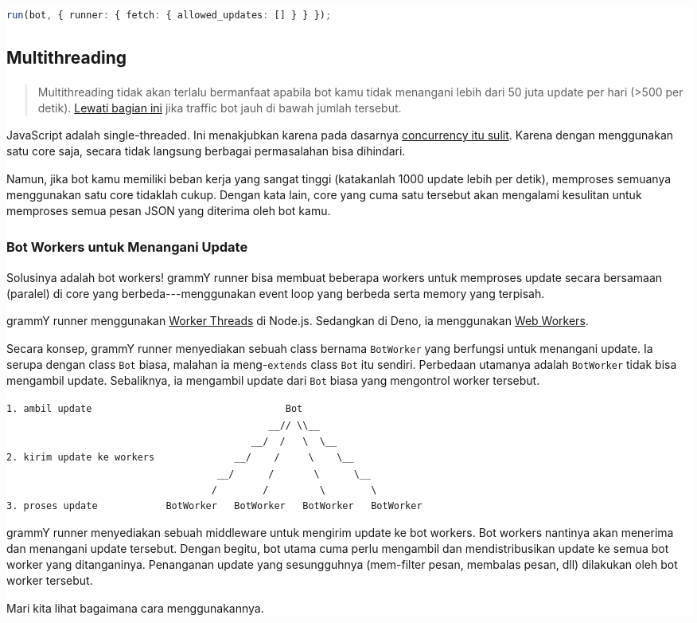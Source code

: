 ```ts
run(bot, { runner: { fetch: { allowed_updates: [] } } });
```

## Multithreading

> Multithreading tidak akan terlalu bermanfaat apabila bot kamu tidak menangani lebih dari 50 juta update per hari (>500 per detik).
> [Lewati bagian ini](#apa-yang-sebenarnya-terjadi-di-balik-layar) jika traffic bot jauh di bawah jumlah tersebut.

JavaScript adalah single-threaded.
Ini menakjubkan karena pada dasarnya [concurrency itu sulit](../advanced/scaling.md#concurrency-itu-sulit).
Karena dengan menggunakan satu core saja, secara tidak langsung berbagai permasalahan bisa dihindari.

Namun, jika bot kamu memiliki beban kerja yang sangat tinggi (katakanlah 1000 update lebih per detik), memproses semuanya menggunakan satu core tidaklah cukup.
Dengan kata lain, core yang cuma satu tersebut akan mengalami kesulitan untuk memproses semua pesan JSON yang diterima oleh bot kamu.

### Bot Workers untuk Menangani Update

Solusinya adalah bot workers!
grammY runner bisa membuat beberapa workers untuk memproses update secara bersamaan (paralel) di core yang berbeda---menggunakan event loop yang berbeda serta memory yang terpisah.

grammY runner menggunakan [Worker Threads](https://nodejs.org/api/worker_threads.html) di Node.js.
Sedangkan di Deno, ia menggunakan [Web Workers](https://deno.com/manual/runtime/workers).

Secara konsep, grammY runner menyediakan sebuah class bernama `BotWorker` yang berfungsi untuk menangani update.
Ia serupa dengan class `Bot` biasa, malahan ia meng-`extends` class `Bot` itu sendiri.
Perbedaan utamanya adalah `BotWorker` tidak bisa mengambil update.
Sebaliknya, ia mengambil update dari `Bot` biasa yang mengontrol worker tersebut.

```asciiart:no-line-numbers
1. ambil update                                  Bot
                                              __// \\__
                                           __/  /   \  \__
2. kirim update ke workers              __/    /     \    \__
                                     __/      /       \      \__
                                    /        /         \        \
3. proses update            BotWorker   BotWorker   BotWorker   BotWorker
```

grammY runner menyediakan sebuah middleware untuk mengirim update ke bot workers.
Bot workers nantinya akan menerima dan menangani update tersebut.
Dengan begitu, bot utama cuma perlu mengambil dan mendistribusikan update ke semua bot worker yang ditanganinya.
Penanganan update yang sesungguhnya (mem-filter pesan, membalas pesan, dll) dilakukan oleh bot worker tersebut.

Mari kita lihat bagaimana cara menggunakannya.
